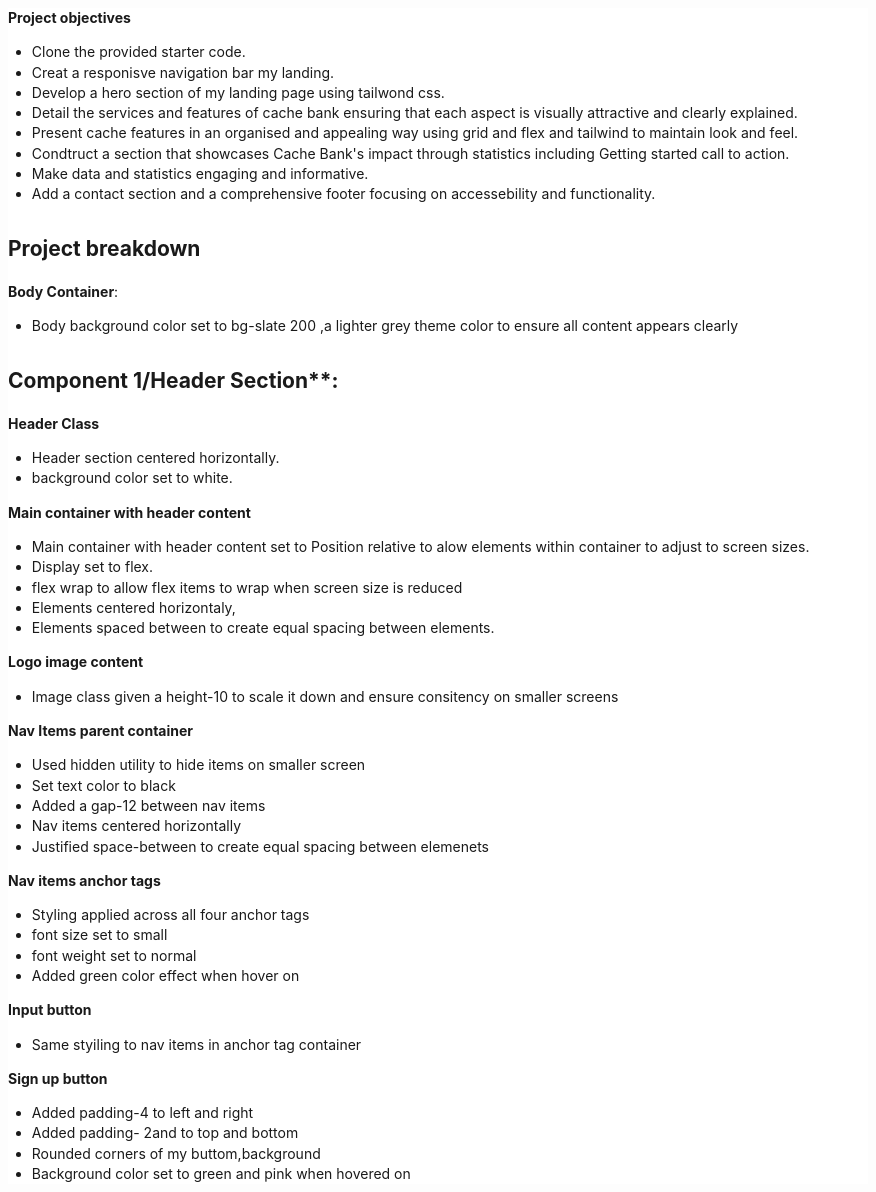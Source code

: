 **Project objectives**

- Clone the provided starter code.
- Creat a responisve navigation bar my landing.
- Develop a hero section of my landing page using tailwond css.
- Detail the services and features of cache bank ensuring that each aspect is     visually attractive and clearly explained.
- Present cache features in an organised and appealing way using grid and flex and tailwind to maintain look and feel.
- Condtruct a section that showcases Cache Bank's impact through statistics including Getting started call to action.
- Make data and statistics engaging and informative.
- Add a contact section and a comprehensive footer focusing on accessebility and functionality.

## Project breakdown

**Body Container**: 
- Body background color set to bg-slate 200 ,a lighter grey theme color to ensure all content appears clearly 

## Component 1/Header Section**: 

**Header Class**
- Header section centered horizontally.
- background color set to white.

**Main container with header content**
- Main container with header content set to Position relative to alow elements within container to adjust to screen sizes.
- Display set to flex.
- flex wrap to allow flex items to wrap when screen size is reduced
- Elements centered horizontaly, 
- Elements spaced between to create equal spacing between elements.

**Logo image content**
- Image class given a height-10 to scale it down and ensure consitency on smaller screens

**Nav Items parent container**
- Used hidden utility to hide items on smaller screen 
- Set text color to black 
- Added a gap-12 between nav items
- Nav items centered horizontally
- Justified space-between to create equal spacing between elemenets 

**Nav items anchor tags**
- Styling applied across all four anchor tags
- font size set to small
- font weight set to normal
- Added green color effect when hover on 

**Input button**
- Same styiling to nav items in anchor tag container

**Sign up button**
- Added padding-4 to left and right 
- Added padding- 2and to top and bottom
- Rounded corners of my buttom,background 
- Background color set to green and pink when hovered on
